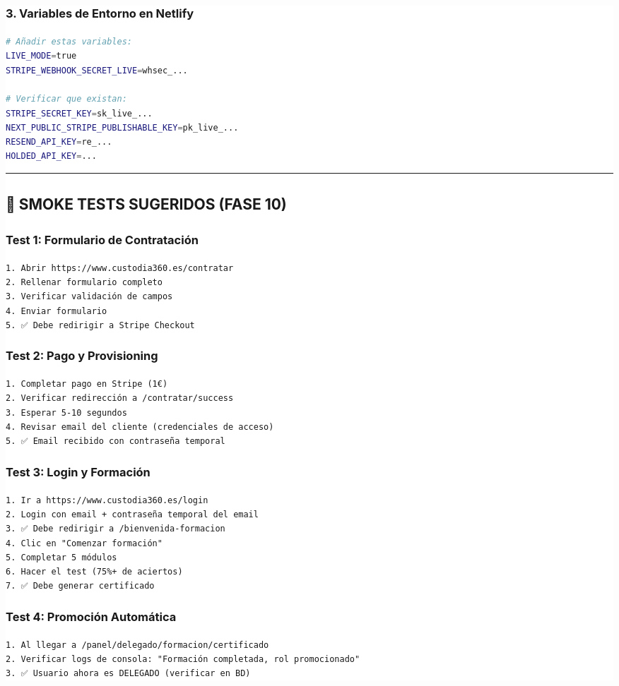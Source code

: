 ### 3. Variables de Entorno en Netlify
```bash
# Añadir estas variables:
LIVE_MODE=true
STRIPE_WEBHOOK_SECRET_LIVE=whsec_...

# Verificar que existan:
STRIPE_SECRET_KEY=sk_live_...
NEXT_PUBLIC_STRIPE_PUBLISHABLE_KEY=pk_live_...
RESEND_API_KEY=re_...
HOLDED_API_KEY=...
```

---

## 🧪 SMOKE TESTS SUGERIDOS (FASE 10)

### Test 1: Formulario de Contratación
```
1. Abrir https://www.custodia360.es/contratar
2. Rellenar formulario completo
3. Verificar validación de campos
4. Enviar formulario
5. ✅ Debe redirigir a Stripe Checkout
```

### Test 2: Pago y Provisioning
```
1. Completar pago en Stripe (1€)
2. Verificar redirección a /contratar/success
3. Esperar 5-10 segundos
4. Revisar email del cliente (credenciales de acceso)
5. ✅ Email recibido con contraseña temporal
```

### Test 3: Login y Formación
```
1. Ir a https://www.custodia360.es/login
2. Login con email + contraseña temporal del email
3. ✅ Debe redirigir a /bienvenida-formacion
4. Clic en "Comenzar formación"
5. Completar 5 módulos
6. Hacer el test (75%+ de aciertos)
7. ✅ Debe generar certificado
```

### Test 4: Promoción Automática
```
1. Al llegar a /panel/delegado/formacion/certificado
2. Verificar logs de consola: "Formación completada, rol promocionado"
3. ✅ Usuario ahora es DELEGADO (verificar en BD)
```
